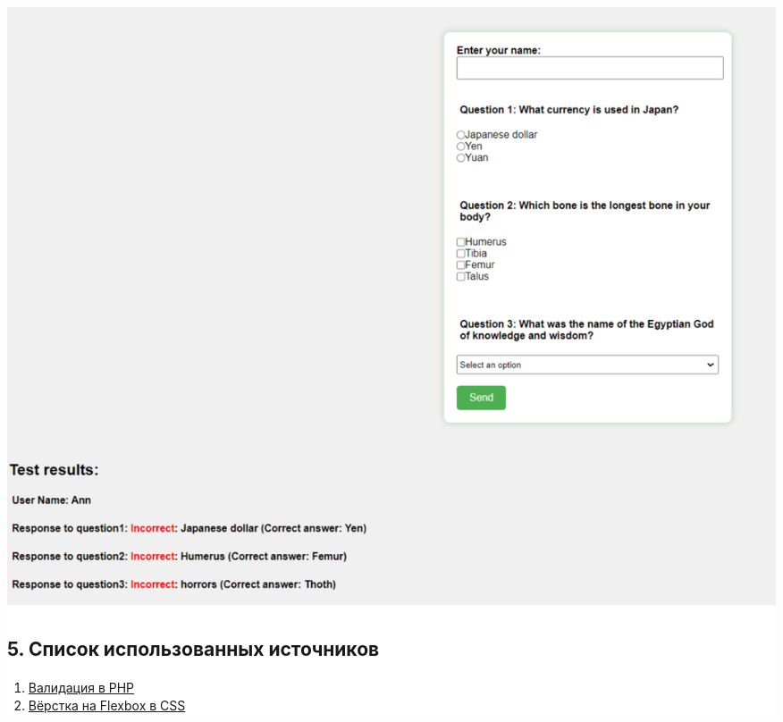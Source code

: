    ![Пример работы программы](images/img_4.png)

## 5. Список использованных источников

1. [Валидация в PHP](https://www.w3schools.com/php/php_form_validation.asp)
2. [Вёрстка на Flexbox в CSS](https://medium.com/@stasonmars/вёрстка-на-flexbox-в-css-полный-справочник-e26662cf87e0)